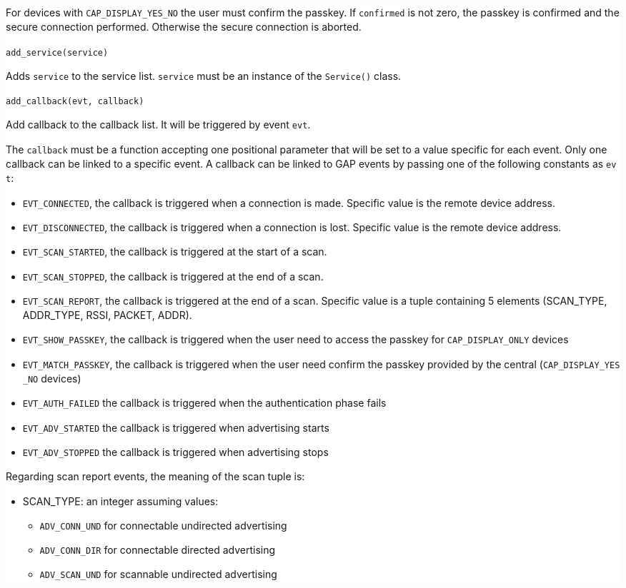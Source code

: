 For devices with `CAP_DISPLAY_YES_NO` the user must confirm the passkey. If `confirmed` is not zero, the passkey is confirmed and
the secure connection performed. Otherwise the secure connection is aborted.


`add_service(service)`

Adds `service` to the service list. `service` must be an instance of the `Service()` class.


`add_callback(evt, callback)`

Add callback to the callback list. It will be triggered by event `evt`.

The `callback` must be a function accepting one positional parameter that will be set to a value specific for each event.
Only one callback can be linked to a specific event.
A callback can be linked to GAP events by passing one of the following constants as `evt`:


* `EVT_CONNECTED`, the callback is triggered when a connection is made. Specific value is the remote device address.


* `EVT_DISCONNECTED`, the callback is triggered when a connection is lost. Specific value is the remote device address.


* `EVT_SCAN_STARTED`, the callback is triggered at the start of a scan.


* `EVT_SCAN_STOPPED`, the callback is triggered at the end of a scan.


* `EVT_SCAN_REPORT`, the callback is triggered at the end of a scan. Specific value is a tuple containing 5 elements (SCAN_TYPE, ADDR_TYPE, RSSI, PACKET, ADDR).


* `EVT_SHOW_PASSKEY`, the callback is triggered when the user need to access the passkey for `CAP_DISPLAY_ONLY` devices


* `EVT_MATCH_PASSKEY`, the callback is triggered when the user need confirm the passkey provided by the central (`CAP_DISPLAY_YES_NO` devices)


* `EVT_AUTH_FAILED` the callback is triggered when the authentication phase fails


* `EVT_ADV_STARTED` the callback is triggered when advertising starts


* `EVT_ADV_STOPPED` the callback is triggered when advertising stops

Regarding scan report events, the meaning of the scan tuple is:


* SCAN_TYPE: an integer assuming values:


    * `ADV_CONN_UND` for connectable undirected advertising


    * `ADV_CONN_DIR` for connectable directed advertising


    * `ADV_SCAN_UND` for scannable undirected advertising
